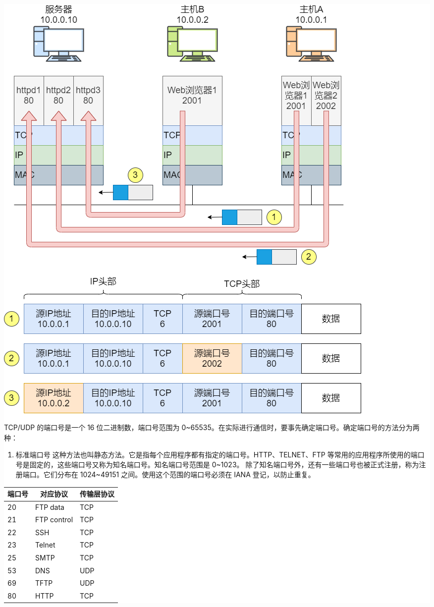 ![会话五元素](TCP和UDP详解/port-2.png)

TCP/UDP 的端口号是一个 16 位二进制数，端口号范围为 0~65535。在实际进行通信时，要事先确定端口号。确定端口号的方法分为两种：

1. 标准端口号
这种方法也叫静态方法。它是指每个应用程序都有指定的端口号。HTTP、TELNET、FTP 等常用的应用程序所使用的端口号是固定的，这些端口号又称为知名端口号。知名端口号范围是 0~1023。
除了知名端口号外，还有一些端口号也被正式注册，称为注册端口。它们分布在 1024~49151 之间。使用这个范围的端口号必须在 IANA 登记，以防止重复。

| 端口号 | 对应协议        | 传输层协议 |
|-----|-------------|-------|
| 20  | FTP data    | TCP   |
| 21  | FTP control | TCP   |
| 22  | SSH         | TCP   |
| 23  | Telnet      | TCP   |
| 25  | SMTP        | TCP   |
| 53  | DNS         | UDP   |
| 69  | TFTP        | UDP   |
| 80  | HTTP        | TCP   |